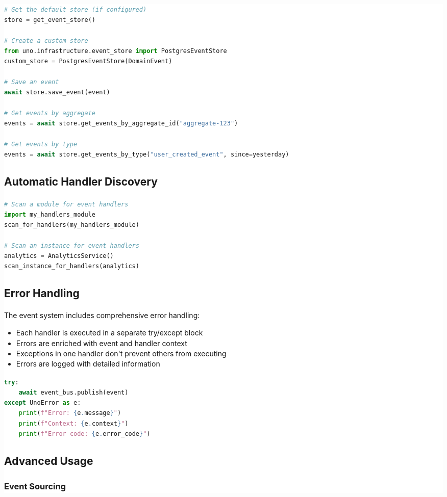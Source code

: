 ```python
# Get the default store (if configured)
store = get_event_store()

# Create a custom store
from uno.infrastructure.event_store import PostgresEventStore
custom_store = PostgresEventStore(DomainEvent)

# Save an event
await store.save_event(event)

# Get events by aggregate
events = await store.get_events_by_aggregate_id("aggregate-123")

# Get events by type
events = await store.get_events_by_type("user_created_event", since=yesterday)
```

## Automatic Handler Discovery

```python
# Scan a module for event handlers
import my_handlers_module
scan_for_handlers(my_handlers_module)

# Scan an instance for event handlers
analytics = AnalyticsService()
scan_instance_for_handlers(analytics)
```

## Error Handling

The event system includes comprehensive error handling:

- Each handler is executed in a separate try/except block
- Errors are enriched with event and handler context
- Exceptions in one handler don't prevent others from executing
- Errors are logged with detailed information

```python
try:
    await event_bus.publish(event)
except UnoError as e:
    print(f"Error: {e.message}")
    print(f"Context: {e.context}")
    print(f"Error code: {e.error_code}")
```

## Advanced Usage

### Event Sourcing
